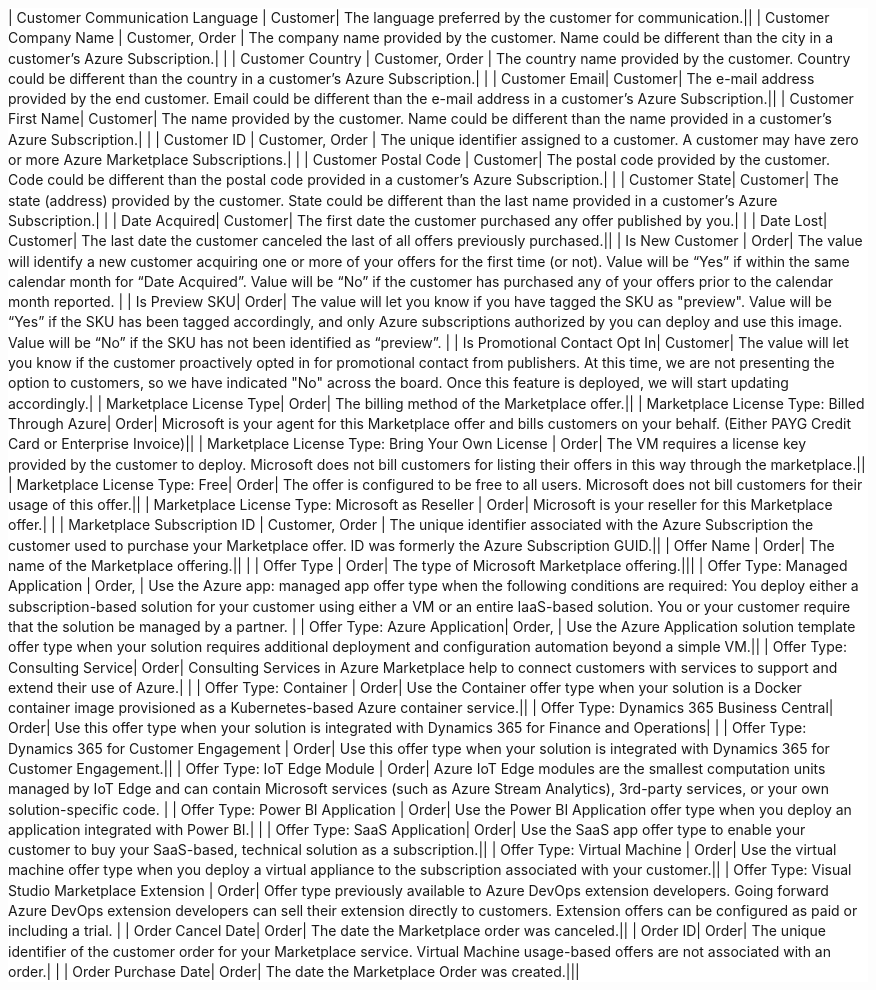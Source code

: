 | Customer Communication Language  | Customer| The language preferred by the customer for communication.||
| Customer Company Name | Customer, Order | The company name provided by the customer. Name could be different than the city in a customer’s Azure Subscription.|  |
| Customer Country | Customer, Order | The country name provided by the customer. Country could be different than the country in a customer’s Azure Subscription.|  |
| Customer Email| Customer| The e-mail address provided by the end customer. Email could be different than the e-mail address in a customer’s Azure Subscription.||
| Customer First Name| Customer| The name provided by the customer. Name could be different than the name provided in a customer’s Azure Subscription.| |
| Customer ID | Customer, Order | The unique identifier assigned to a customer. A customer may have zero or more Azure Marketplace Subscriptions.|  |
| Customer Postal Code  | Customer| The postal code provided by the customer. Code could be different than the postal code provided in a customer’s Azure Subscription.| |
| Customer State| Customer| The state (address) provided by the customer. State could be different than the last name provided in a customer’s Azure Subscription.| |
| Date Acquired| Customer| The first date the customer purchased any offer published by you.| |
| Date Lost| Customer| The last date the customer canceled the last of all offers previously purchased.||
| Is New Customer  | Order| The value will identify a new customer acquiring one or more of your offers for the first time (or not). Value will be “Yes” if within the same calendar month for “Date Acquired”. Value will be “No” if the customer has purchased any of your offers prior to the calendar month reported. |
| Is Preview SKU| Order| The value will let you know if you have tagged the SKU as "preview". Value will be “Yes” if the SKU has been tagged accordingly, and only Azure subscriptions authorized by you can deploy and use this image. Value will be “No” if the SKU has not been identified as “preview”.  |
| Is Promotional Contact Opt In| Customer| The value will let you know if the customer proactively opted in for promotional contact from publishers. At this time, we are not presenting the option to customers, so we have indicated "No" across the board. Once this feature is deployed, we will start updating accordingly.|
| Marketplace License Type| Order| The billing method of the Marketplace offer.||
| Marketplace License Type: Billed Through Azure| Order| Microsoft is your agent for this Marketplace offer and bills customers on your behalf. (Either PAYG Credit Card or Enterprise Invoice)||
| Marketplace License Type: Bring Your Own License | Order| The VM requires a license key provided by the customer to deploy. Microsoft does not bill customers for listing their offers in this way through the marketplace.||
| Marketplace License Type: Free| Order| The offer is configured to be free to all users. Microsoft does not bill customers for their usage of this offer.||
| Marketplace License Type: Microsoft as Reseller  | Order| Microsoft is your reseller for this Marketplace offer.|  |
| Marketplace Subscription ID | Customer, Order | The unique identifier associated with the Azure Subscription the customer used to purchase your Marketplace offer. ID was formerly the Azure Subscription GUID.||
| Offer Name  | Order| The name of the Marketplace offering.|| |
| Offer Type  | Order| The type of Microsoft Marketplace offering.|||
| Offer Type: Managed Application  | Order, | Use the Azure app: managed app offer type when the following conditions are required: You deploy either a subscription-based solution for your customer using either a VM or an entire IaaS-based solution. You or your customer require that the solution be managed by a partner. |
| Offer Type: Azure Application| Order, | Use the Azure Application solution template offer type when your solution requires additional deployment and configuration automation beyond a simple VM.||
| Offer Type: Consulting Service| Order| Consulting Services in Azure Marketplace help to connect customers with services to support and extend their use of Azure.| |
| Offer Type: Container | Order| Use the Container offer type when your solution is a Docker container image provisioned as a Kubernetes-based Azure container service.||
| Offer Type: Dynamics 365 Business Central| Order| Use this offer type when your solution is integrated with Dynamics 365 for Finance and Operations| |
| Offer Type: Dynamics 365 for Customer Engagement | Order| Use this offer type when your solution is integrated with Dynamics 365 for Customer Engagement.||
| Offer Type: IoT Edge Module | Order| Azure IoT Edge modules are the smallest computation units managed by IoT Edge and can contain Microsoft services (such as Azure Stream Analytics), 3rd-party services, or your own solution-specific code. |
| Offer Type: Power BI Application | Order| Use the Power BI Application offer type when you deploy an application integrated with Power BI.|  |
| Offer Type: SaaS Application| Order| Use the SaaS app offer type to enable your customer to buy your SaaS-based, technical solution as a subscription.||
| Offer Type: Virtual Machine | Order| Use the virtual machine offer type when you deploy a virtual appliance to the subscription associated with your customer.||
| Offer Type: Visual Studio Marketplace Extension  | Order| Offer type previously available to Azure DevOps extension developers. Going forward Azure DevOps extension developers can sell their extension directly to customers. Extension offers can be configured as paid or including a trial. |
| Order Cancel Date| Order| The date the Marketplace order was canceled.||
| Order ID| Order| The unique identifier of the customer order for your Marketplace service. Virtual Machine usage-based offers are not associated with an order.| |
| Order Purchase Date| Order| The date the Marketplace Order was created.|||